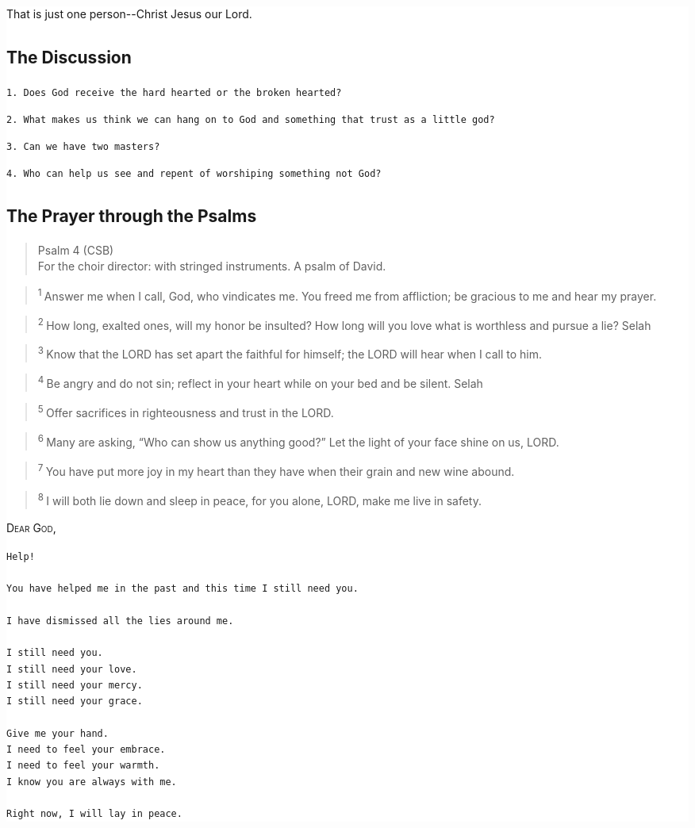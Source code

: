 That is just one person--Christ Jesus our Lord.

## The Discussion

```text
1. Does God receive the hard hearted or the broken hearted?
```

```text
2. What makes us think we can hang on to God and something that trust as a little god?
```

```text
3. Can we have two masters?
```

```text
4. Who can help us see and repent of worshiping something not God?
```

## The Prayer through the Psalms

>Psalm 4 (CSB)  
>   For the choir director: with stringed instruments. A psalm of David. 

><sup> 1 </sup> Answer me when I call, God, who vindicates me. You freed me from affliction; be gracious to me and hear my prayer. 

><sup> 2 </sup> How long, exalted ones, will my honor be insulted? How long will you love what is worthless and pursue a lie? Selah 

><sup> 3 </sup> Know that the LORD has set apart the faithful for himself; the LORD will hear when I call to him. 

><sup> 4 </sup> Be angry and do not sin; reflect in your heart while on your bed and be silent. Selah 

><sup> 5 </sup> Offer sacrifices in righteousness and trust in the LORD. 

><sup> 6 </sup> Many are asking, “Who can show us anything good?” Let the light of your face shine on us, LORD. 

><sup> 7 </sup> You have put more joy in my heart than they have when their grain and new wine abound. 

><sup> 8 </sup> I will both lie down and sleep in peace, for you alone, LORD, make me live in safety.

<div style="font-variant: small-caps;">
Dear God,
</div>

```text
Help!

You have helped me in the past and this time I still need you.

I have dismissed all the lies around me.

I still need you.
I still need your love.
I still need your mercy.
I still need your grace.

Give me your hand.
I need to feel your embrace.
I need to feel your warmth.
I know you are always with me.

Right now, I will lay in peace.

```